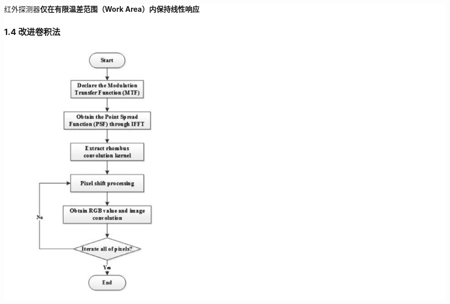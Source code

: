 红外探测器**仅在有限温差范围（Work Area）内保持线性响应**

### 1.4 改进卷积法

<img src="./MTIR A Metamorphic Testing Framework for Infrared Object Detection Systems/image-20250707163612617.png" alt="image-20250707163612617" style="zoom:80%;" />
